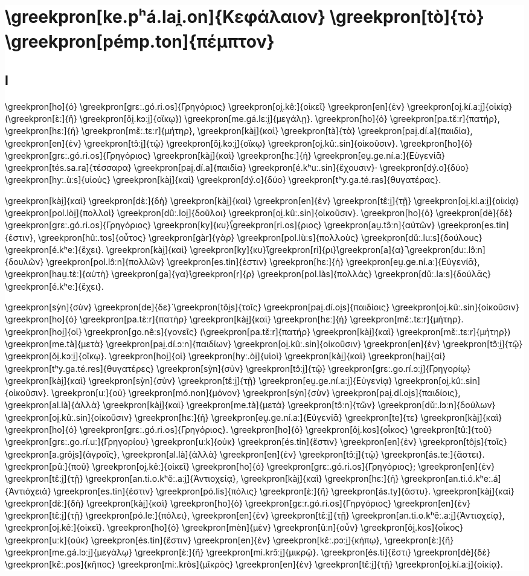 # \greekpron[ke.pʰá.lai̯.on]{Κεφάλαιον} \greekpron[tò]{τὸ} \greekpron[pémp.ton]{πέμπτον}

## I

\greekpron[ho]{ὁ} \greekpron[ɡrɛː.ɡó.ri.os]{Γρηγόριος} \greekpron[oi̯.kêː]{οἰκεῖ} \greekpron[en]{ἐν} \greekpron[oi̯.kí.aːi̯]{οἰκίᾳ} (\greekpron[ɛ̀ː]{ἢ} \greekpron[ǒi̯.kɔːi̯]{οἴκῳ}) \greekpron[me.ɡá.lɛːi̯]{μεγάλῃ}.
\greekpron[ho]{ὁ} \greekpron[pa.tɛ̌ːr]{πατήρ}, \greekpron[hɛː]{ἡ} \greekpron[mɛ̌ː.tɛːr]{μήτηρ}, \greekpron[kài̯]{καὶ} \greekpron[tà]{τὰ} \greekpron[pai̯.dí.a]{παιδία}, \greekpron[en]{ἐν} \greekpron[tɔ̂ːi̯]{τῷ} \greekpron[ǒi̯.kɔːi̯]{οἴκῳ} \greekpron[oi̯.kûː.sin]{οἰκοῦσιν}.
\greekpron[ho]{ὁ} \greekpron[ɡrɛː.ɡó.ri.os]{Γρηγόριος} \greekpron[kài̯]{καὶ} \greekpron[hɛː]{ἡ} \greekpron[eu̯.ɡe.ní.aː]{Εὐγενίᾱ} \greekpron[tés.sa.ra]{τέσσαρα} \greekpron[pai̯.dí.a]{παιδία} \greekpron[é.kʰuː.sin]{ἔχουσιν}· \greekpron[dý.o]{δύο} \greekpron[hyː.ùːs]{υἱοὺς} \greekpron[kài̯]{καὶ} \greekpron[dý.o]{δύο} \greekpron[tʰy.ɡa.té.ras]{θυγατέρας}.

\greekpron[kài̯]{καὶ} \greekpron[dɛ̀ː]{δὴ} \greekpron[kài̯]{καὶ} \greekpron[en]{ἐν} \greekpron[tɛ̂ːi̯]{τῇ} \greekpron[oi̯.kí.aːi̯]{οἰκίᾳ} \greekpron[pol.lòi̯]{πολλοὶ} \greekpron[dûː.loi̯]{δοῦλοι} \greekpron[oi̯.kûː.sin]{οἰκοῦσιν}.
\greekpron[ho]{ὁ} \greekpron[dè]{δὲ} \greekpron[ɡrɛː.ɡó.ri.os]{Γρηγόριος} \greekpron[ky]{κυ}̄́\greekpron[ri.os]{ριος} \greekpron[au̯.tɔ̂ːn]{αὐτῶν} \greekpron[es.tin]{ἐστιν}, \greekpron[hûː.tos]{οὗτος} \greekpron[ɡàr]{γὰρ} \greekpron[pol.lùːs]{πολλοὺς} \greekpron[dǔː.luːs]{δούλους} \greekpron[é.kʰeː]{ἔχει}.
\greekpron[kài̯]{καὶ} \greekpron[ky]{κυ}̄\greekpron[ri]{ρι}́\greekpron[a]{α}̄ \greekpron[duː.lɔ̂ːn]{δουλῶν} \greekpron[pol.lɔ̂ːn]{πολλῶν} \greekpron[es.tin]{ἐστιν} \greekpron[hɛː]{ἡ} \greekpron[eu̯.ɡe.ní.aː]{Εὐγενίᾱ}, \greekpron[hau̯.tɛ̀ː]{αὑτὴ} \greekpron[ɡa]{γα}̀\greekpron[r]{ρ} \greekpron[pol.làs]{πολλὰς} \greekpron[dǔː.laːs]{δούλᾱς} \greekpron[é.kʰeː]{ἔχει}.

\greekpron[sỳn]{σὺν} \greekpron[de]{δε}̀ \greekpron[tôi̯s]{τοῖς} \greekpron[pai̯.dí.oi̯s]{παιδίοις} \greekpron[oi̯.kûː.sin]{οἰκοῦσιν} \greekpron[ho]{ὁ} \greekpron[pa.tɛ̀ːr]{πατὴρ} \greekpron[kài̯]{καὶ} \greekpron[hɛː]{ἡ} \greekpron[mɛ̌ː.tɛːr]{μήτηρ}.
\greekpron[hoi̯]{οἱ} \greekpron[ɡo.nêːs]{γονεῖς} (\greekpron[pa.tɛ̌ːr]{πατήρ} \greekpron[kài̯]{καὶ} \greekpron[mɛ̌ː.tɛːr]{μήτηρ}) \greekpron[me.tà]{μετὰ} \greekpron[pai̯.dí.ɔːn]{παιδίων} \greekpron[oi̯.kûː.sin]{οἰκοῦσιν} \greekpron[en]{ἐν} \greekpron[tɔ̂ːi̯]{τῷ} \greekpron[ǒi̯.kɔːi̯]{οἴκῳ}. \greekpron[hoi̯]{οἱ} \greekpron[hyː.òi̯]{υἱοὶ} \greekpron[kài̯]{καὶ} \greekpron[hai̯]{αἱ} \greekpron[tʰy.ɡa.té.res]{θυγατέρες} \greekpron[sỳn]{σὺν} \greekpron[tɔ̂ːi̯]{τῷ} \greekpron[ɡrɛː.ɡo.rí.ɔːi̯]{Γρηγορίῳ} \greekpron[kài̯]{καὶ} \greekpron[sỳn]{σὺν} \greekpron[tɛ̂ːi̯]{τῇ} \greekpron[eu̯.ɡe.ní.aːi̯]{Εὐγενίᾳ} \greekpron[oi̯.kûː.sin]{οἰκοῦσιν}. \greekpron[uː]{οὐ} \greekpron[mó.non]{μόνον} \greekpron[sỳn]{σὺν} \greekpron[pai̯.dí.oi̯s]{παιδίοις}, \greekpron[al.là]{ἀλλὰ} \greekpron[kài̯]{καὶ} \greekpron[me.tà]{μετὰ} \greekpron[tɔ̂ːn]{τῶν} \greekpron[dǔː.lɔːn]{δούλων} \greekpron[oi̯.kûː.sin]{οἰκοῦσιν} \greekpron[hɛː]{ἡ} \greekpron[eu̯.ɡe.ní.aː]{Εὐγενίᾱ} \greekpron[te]{τε} \greekpron[kài̯]{καὶ} \greekpron[ho]{ὁ} \greekpron[ɡrɛː.ɡó.ri.os]{Γρηγόριος}.
\greekpron[ho]{ὁ} \greekpron[ôi̯.kos]{οἶκος} \greekpron[tûː]{τοῦ} \greekpron[ɡrɛː.ɡo.rí.uː]{Γρηγορίου} \greekpron[uːk]{οὐκ} \greekpron[és.tin]{ἔστιν} \greekpron[en]{ἐν} \greekpron[tôi̯s]{τοῖς} \greekpron[a.ɡrôi̯s]{ἀγροῖς}, \greekpron[al.là]{ἀλλὰ} \greekpron[en]{ἐν} \greekpron[tɔ̂ːi̯]{τῷ} \greekpron[ás.teː]{ἄστει}. \greekpron[pûː]{ποῦ} \greekpron[oi̯.kêː]{οἰκεῖ} \greekpron[ho]{ὁ} \greekpron[ɡrɛː.ɡó.ri.os]{Γρηγόριος}; \greekpron[en]{ἐν} \greekpron[tɛ̂ːi̯]{τῇ} \greekpron[an.ti.o.kʰěː.aːi̯]{Ἀντιοχείᾳ}, \greekpron[kài̯]{καὶ} \greekpron[hɛː]{ἡ} \greekpron[an.ti.ó.kʰeː.á]{Ἀντιόχειά} \greekpron[es.tin]{ἐστιν} \greekpron[pó.lis]{πόλις} \greekpron[ɛ̀ː]{ἢ} \greekpron[ás.ty]{ἄστυ}. \greekpron[kài̯]{καὶ} \greekpron[dɛ̀ː]{δὴ} \greekpron[kài̯]{καὶ} \greekpron[ho]{ὁ} \greekpron[ɡɛːr.ɡó.ri.os]{Γηργόριος} \greekpron[en]{ἐν} \greekpron[tɛ̂ːi̯]{τῇ} \greekpron[pó.leː]{πόλει}, \greekpron[en]{ἐν} \greekpron[tɛ̂ːi̯]{τῇ} \greekpron[an.ti.o.kʰěː.aːi̯]{Ἀντιοχείᾳ}, \greekpron[oi̯.kêː]{οἰκεῖ}. \greekpron[ho]{ὁ} \greekpron[mèn]{μὲν} \greekpron[ûːn]{οὖν} \greekpron[ôi̯.kos]{οἶκος} \greekpron[uːk]{οὐκ} \greekpron[és.tin]{ἔστιν} \greekpron[en]{ἐν} \greekpron[kɛ̌ː.pɔːi̯]{κήπῳ}, \greekpron[ɛ̀ː]{ἢ} \greekpron[me.ɡá.lɔːi̯]{μεγάλῳ} \greekpron[ɛ̀ː]{ἢ} \greekpron[mi.krɔ̂ːi̯]{μικρῷ}. \greekpron[és.ti]{ἔστι} \greekpron[dè]{δὲ} \greekpron[kɛ̂ː.pos]{κῆπος} \greekpron[miː.kròs]{μῑκρὸς} \greekpron[en]{ἐν} \greekpron[tɛ̂ːi̯]{τῇ} \greekpron[oi̯.kí.aːi̯]{οἰκίᾳ}.
